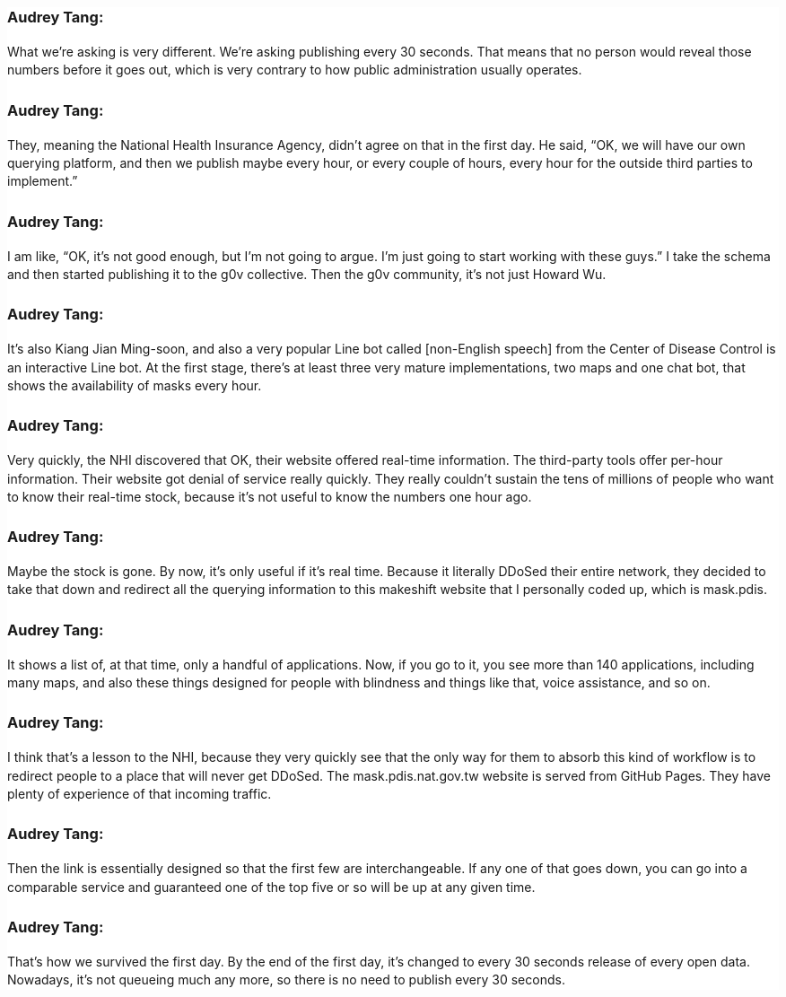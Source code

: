 ### Audrey Tang:
What we’re asking is very different. We’re asking publishing every 30 seconds. That means that no person would reveal those numbers before it goes out, which is very contrary to how public administration usually operates.

### Audrey Tang:
They, meaning the National Health Insurance Agency, didn’t agree on that in the first day. He said, “OK, we will have our own querying platform, and then we publish maybe every hour, or every couple of hours, every hour for the outside third parties to implement.”

### Audrey Tang:
I am like, “OK, it’s not good enough, but I’m not going to argue. I’m just going to start working with these guys.” I take the schema and then started publishing it to the g0v collective. Then the g0v community, it’s not just Howard Wu.

### Audrey Tang:
It’s also Kiang Jian Ming-soon, and also a very popular Line bot called \[non-English speech\] from the Center of Disease Control is an interactive Line bot. At the first stage, there’s at least three very mature implementations, two maps and one chat bot, that shows the availability of masks every hour.

### Audrey Tang:
Very quickly, the NHI discovered that OK, their website offered real-time information. The third-party tools offer per-hour information. Their website got denial of service really quickly. They really couldn’t sustain the tens of millions of people who want to know their real-time stock, because it’s not useful to know the numbers one hour ago.

### Audrey Tang:
Maybe the stock is gone. By now, it’s only useful if it’s real time. Because it literally DDoSed their entire network, they decided to take that down and redirect all the querying information to this makeshift website that I personally coded up, which is mask.pdis.

### Audrey Tang:
It shows a list of, at that time, only a handful of applications. Now, if you go to it, you see more than 140 applications, including many maps, and also these things designed for people with blindness and things like that, voice assistance, and so on.

### Audrey Tang:
I think that’s a lesson to the NHI, because they very quickly see that the only way for them to absorb this kind of workflow is to redirect people to a place that will never get DDoSed. The mask.pdis.nat.gov.tw website is served from GitHub Pages. They have plenty of experience of that incoming traffic.

### Audrey Tang:
Then the link is essentially designed so that the first few are interchangeable. If any one of that goes down, you can go into a comparable service and guaranteed one of the top five or so will be up at any given time.

### Audrey Tang:
That’s how we survived the first day. By the end of the first day, it’s changed to every 30 seconds release of every open data. Nowadays, it’s not queueing much any more, so there is no need to publish every 30 seconds.
